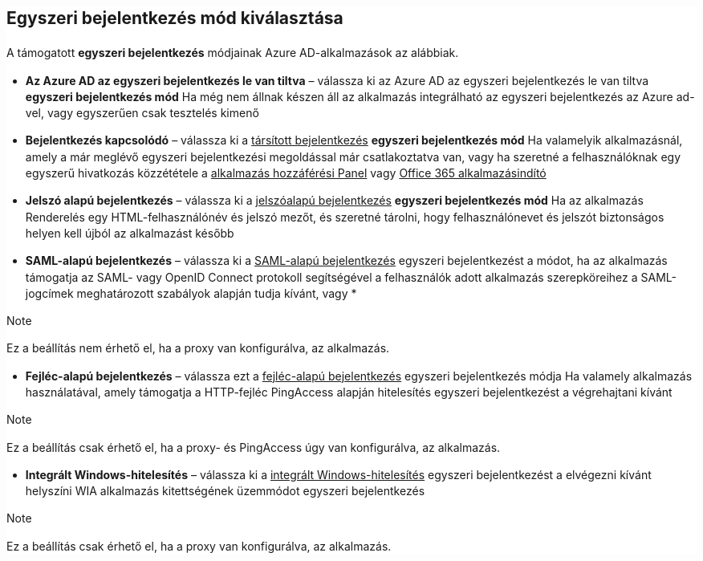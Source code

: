 ## <a name="how-to-choose-a-single-sign-on-mode"></a>Egyszeri bejelentkezés mód kiválasztása

A támogatott **egyszeri bejelentkezés** módjainak Azure AD-alkalmazások az alábbiak.

-   **Az Azure AD az egyszeri bejelentkezés le van tiltva** – válassza ki az Azure AD az egyszeri bejelentkezés le van tiltva **egyszeri bejelentkezés mód** Ha még nem állnak készen áll az alkalmazás integrálható az egyszeri bejelentkezés az Azure ad-vel, vagy egyszerűen csak tesztelés kimenő

-   **Bejelentkezés kapcsolódó** – válassza ki a [társított bejelentkezés](https://docs.microsoft.com/azure/active-directory/active-directory-appssoaccess-whatis#how-does-single-sign-on-with-azure-active-directory-work) **egyszeri bejelentkezés mód** Ha valamelyik alkalmazásnál, amely a már meglévő egyszeri bejelentkezési megoldással már csatlakoztatva van, vagy ha szeretné a felhasználóknak egy egyszerű hivatkozás közzététele a [alkalmazás hozzáférési Panel](https://docs.microsoft.com/azure/active-directory/active-directory-saas-access-panel-introduction) vagy [Office 365 alkalmazásindító](https://login.microsoftonline.com/common/oauth2/authorize?response_mode=form_post&response_type=id_token&scope=openid&nonce=d508a995-f6d6-4b8a-81b8-825c71f1be46.636253878097046923&state=https%3a%2f%2fsupport.office.com%2farticle%2fMeet-the-Office-365-app-launcher-79f12104-6fed-442f-96a0-eb089a3f476a%3fui%3den-US%26rs%3den-US%26ad%3dUS&client_id=4b233688-031c-404b-9a80-a4f3f2351f90&redirect_uri=https%3a%2f%2fsupport.office.com%2fauth%2fsignin&login_hint=asteen%40microsoft.com&prompt=none)

-   **Jelszó alapú bejelentkezés** – válassza ki a [jelszóalapú bejelentkezés](https://docs.microsoft.com/azure/active-directory/active-directory-appssoaccess-whatis#how-does-single-sign-on-with-azure-active-directory-work) **egyszeri bejelentkezés mód** Ha az alkalmazás Renderelés egy HTML-felhasználónév és jelszó mezőt, és szeretné tárolni, hogy felhasználónevet és jelszót biztonságos helyen kell újból az alkalmazást később

-   **SAML-alapú bejelentkezés** – válassza ki a [SAML-alapú bejelentkezés](https://docs.microsoft.com/azure/active-directory/active-directory-appssoaccess-whatis#how-does-single-sign-on-with-azure-active-directory-work) egyszeri bejelentkezést a módot, ha az alkalmazás támogatja az SAML- vagy OpenID Connect protokoll segítségével a felhasználók adott alkalmazás szerepköreihez a SAML-jogcímek meghatározott szabályok alapján tudja kívánt, vagy *

   >[!NOTE]
   >Ez a beállítás nem érhető el, ha a proxy van konfigurálva, az alkalmazás.
   >
   >

-   **Fejléc-alapú bejelentkezés** – válassza ezt a [fejléc-alapú bejelentkezés](https://docs.microsoft.com/azure/active-directory/application-proxy-ping-access#what-is-pingaccess-for-azure-ad) egyszeri bejelentkezés módja Ha valamely alkalmazás használatával, amely támogatja a HTTP-fejléc PingAccess alapján hitelesítés egyszeri bejelentkezést a végrehajtani kívánt 

   >[!NOTE]
   >Ez a beállítás csak érhető el, ha a proxy- és PingAccess úgy van konfigurálva, az alkalmazás.
   >
   >

-   **Integrált Windows-hitelesítés** – válassza ki a [integrált Windows-hitelesítés](https://docs.microsoft.com/azure/active-directory/active-directory-application-proxy-sso-using-kcd) egyszeri bejelentkezést a elvégezni kívánt helyszíni WIA alkalmazás kitettségének üzemmódot egyszeri bejelentkezés 

   >[!NOTE]
   >Ez a beállítás csak érhető el, ha a proxy van konfigurálva, az alkalmazás.
   >
   >

